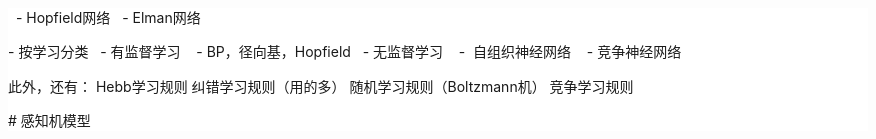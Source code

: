 


  - Hopfield网络
  - Elman网络

- 按学习分类
  - 有监督学习
   - BP，径向基，Hopfield
  - 无监督学习
   -  自组织神经网络
   - 竞争神经网络

此外，还有：
Hebb学习规则
纠错学习规则（用的多）
随机学习规则（Boltzmann机）
竞争学习规则

# 感知机模型
